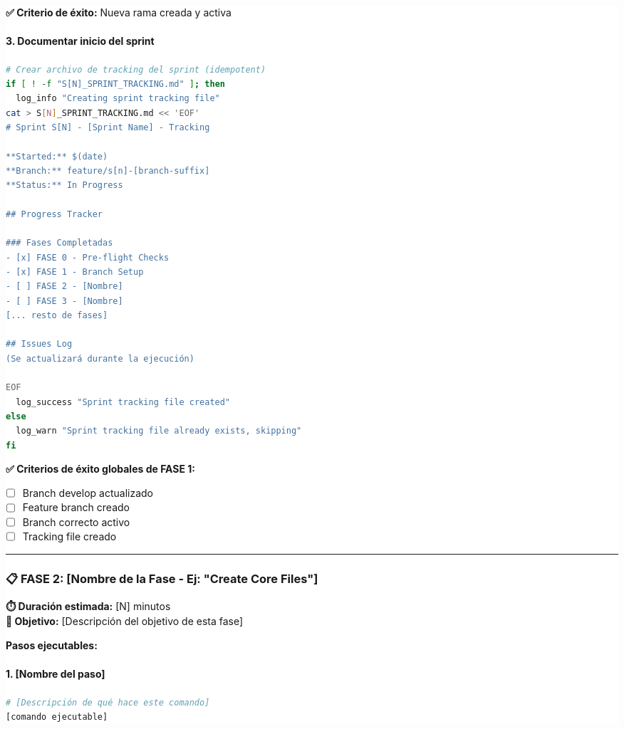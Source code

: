 ```bash
```

**✅ Criterio de éxito:** Nueva rama creada y activa

#### 3. Documentar inicio del sprint
```bash
# Crear archivo de tracking del sprint (idempotent)
if [ ! -f "S[N]_SPRINT_TRACKING.md" ]; then
  log_info "Creating sprint tracking file"
cat > S[N]_SPRINT_TRACKING.md << 'EOF'
# Sprint S[N] - [Sprint Name] - Tracking

**Started:** $(date)
**Branch:** feature/s[n]-[branch-suffix]
**Status:** In Progress

## Progress Tracker

### Fases Completadas
- [x] FASE 0 - Pre-flight Checks
- [x] FASE 1 - Branch Setup
- [ ] FASE 2 - [Nombre]
- [ ] FASE 3 - [Nombre]
[... resto de fases]

## Issues Log
(Se actualizará durante la ejecución)

EOF
  log_success "Sprint tracking file created"
else
  log_warn "Sprint tracking file already exists, skipping"
fi
```

**✅ Criterios de éxito globales de FASE 1:**
- [ ] Branch develop actualizado
- [ ] Feature branch creado
- [ ] Branch correcto activo
- [ ] Tracking file creado

---

### 📋 FASE 2: [Nombre de la Fase - Ej: "Create Core Files"]

**⏱️ Duración estimada:** [N] minutos  
**🎯 Objetivo:** [Descripción del objetivo de esta fase]

**Pasos ejecutables:**

#### 1. [Nombre del paso]
```bash
# [Descripción de qué hace este comando]
[comando ejecutable]
```
